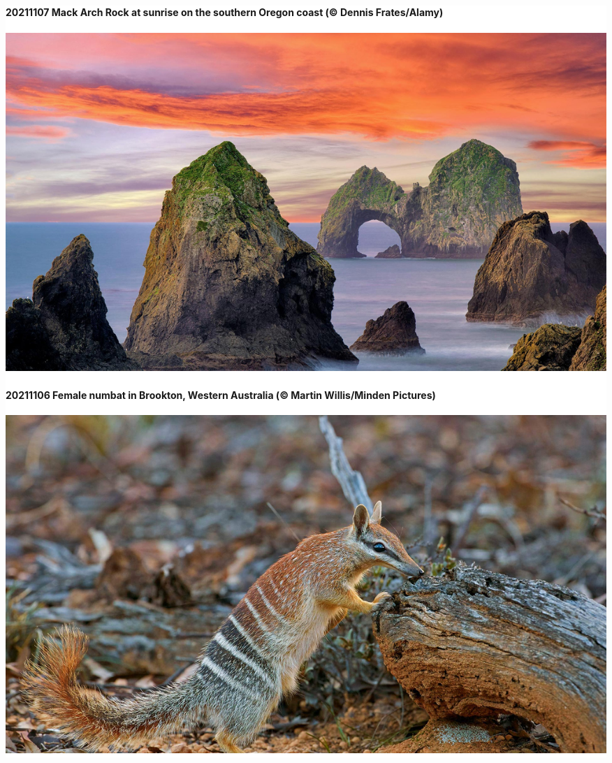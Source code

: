 #### 20211107 Mack Arch Rock at sunrise on the southern Oregon coast (© Dennis Frates/Alamy)

![](20211107_MackArch_1920x1080.jpg)

#### 20211106 Female numbat in Brookton, Western Australia (© Martin Willis/Minden Pictures)

![](20211106_WANumbat_1920x1080.jpg)
